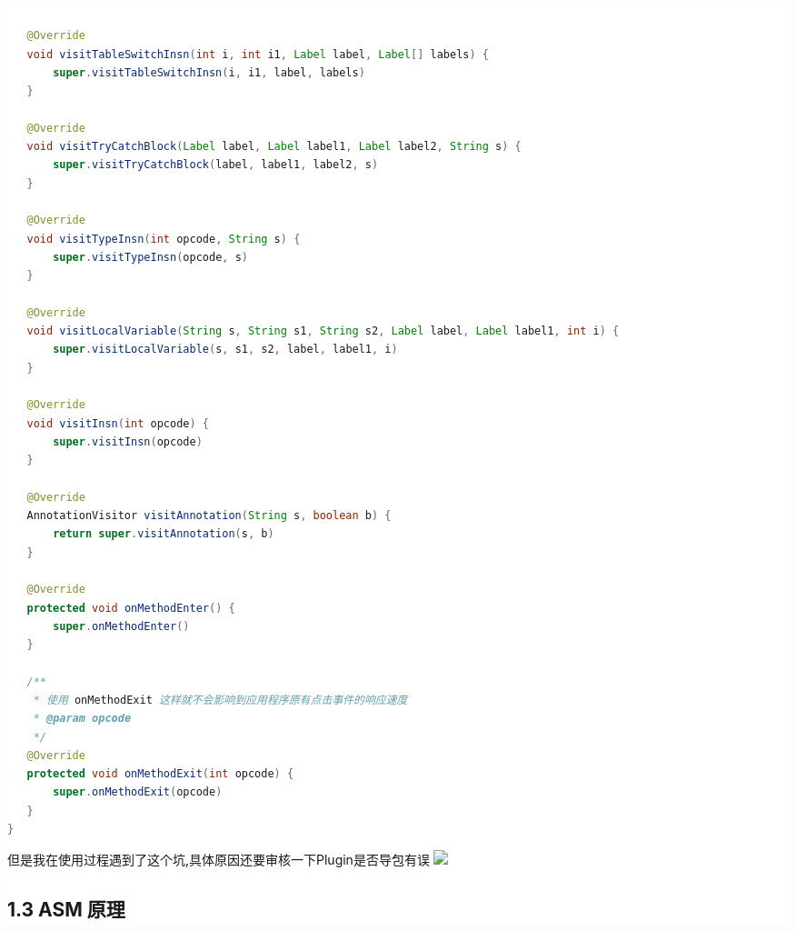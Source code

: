  ```java

    @Override
    void visitTableSwitchInsn(int i, int i1, Label label, Label[] labels) {
        super.visitTableSwitchInsn(i, i1, label, labels)
    }

    @Override
    void visitTryCatchBlock(Label label, Label label1, Label label2, String s) {
        super.visitTryCatchBlock(label, label1, label2, s)
    }

    @Override
    void visitTypeInsn(int opcode, String s) {
        super.visitTypeInsn(opcode, s)
    }

    @Override
    void visitLocalVariable(String s, String s1, String s2, Label label, Label label1, int i) {
        super.visitLocalVariable(s, s1, s2, label, label1, i)
    }

    @Override
    void visitInsn(int opcode) {
        super.visitInsn(opcode)
    }

    @Override
    AnnotationVisitor visitAnnotation(String s, boolean b) {
        return super.visitAnnotation(s, b)
    }

    @Override
    protected void onMethodEnter() {
        super.onMethodEnter()
    }

    /**
     * 使用 onMethodExit 这样就不会影响到应用程序原有点击事件的响应速度
     * @param opcode
     */
    @Override
    protected void onMethodExit(int opcode) {
        super.onMethodExit(opcode)
    }
}
```

但是我在使用过程遇到了这个坑,具体原因还要审核一下Plugin是否导包有误
![](https://p1-juejin.byteimg.com/tos-cn-i-k3u1fbpfcp/81a8bc89daad4ab4992fd0f381c2ad35~tplv-k3u1fbpfcp-watermark.image)

## 1.3 ASM 原理
